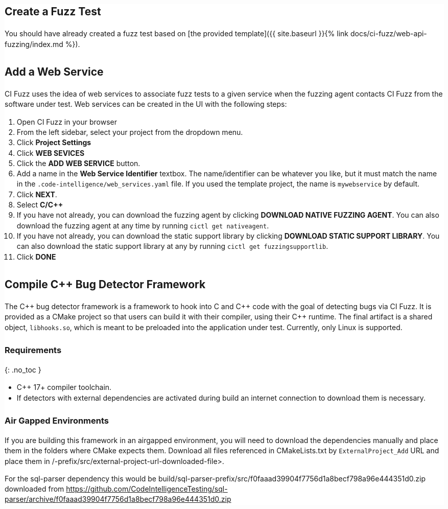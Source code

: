 ## Create a Fuzz Test

You should have already created a fuzz test based on [the provided template]({{ site.baseurl }}{% link docs/ci-fuzz/web-api-fuzzing/index.md %}).

## Add a Web Service

CI Fuzz uses the idea of web services to associate fuzz tests to a given service when the fuzzing agent contacts CI Fuzz from the software under test. Web services can be created in the UI with the following steps:

1. Open CI Fuzz in your browser
2. From the left sidebar, select your project from the dropdown menu.
3. Click **Project Settings**
4. Click **WEB SEVICES**
5. Click the **ADD WEB SERVICE** button.
6. Add a name in the **Web Service Identifier** textbox. The name/identifier can be whatever you like, but it must match the name in the `.code-intelligence/web_services.yaml` file. If you used the template project, the name is `mywebservice` by default.
7. Click **NEXT**.
8. Select **C/C++**
9. If you have not already, you can download the fuzzing agent by clicking **DOWNLOAD NATIVE FUZZING AGENT**. You can also download the fuzzing agent at any time by running `cictl get nativeagent`.
10. If you have not already, you can download the static support library by clicking **DOWNLOAD STATIC SUPPORT LIBRARY**. You can also download the static support library at any by running `cictl get fuzzingsupportlib`.
11. Click **DONE**

## Compile C++ Bug Detector Framework

The C++ bug detector framework is a framework to hook into C and C++ code with the goal of detecting bugs via CI Fuzz. It is provided as a CMake project so that users can build it with their compiler, using their C++ runtime. The final artifact is a shared object, `libhooks.so`, which is meant to be preloaded into the
application under test. Currently, only Linux is supported.

### Requirements
{: .no_toc }

* C++ 17+ compiler toolchain.
* If detectors with external dependencies are activated during build an internet connection to download them is necessary.

### Air Gapped Environments


If you are building this framework in an airgapped environment, you will need to download the dependencies manually and place them in the folders where CMake expects them. Download all files referenced in CMakeLists.txt by `ExternalProject_Add` URL and place them in <build-dir>/<project-name>-prefix/src/external-project-url-downloaded-file>.

For the sql-parser dependency this would be build/sql-parser-prefix/src/f0faaad39904f7756d1a8becf798a96e444351d0.zip
downloaded from https://github.com/CodeIntelligenceTesting/sql-parser/archive/f0faaad39904f7756d1a8becf798a96e444351d0.zip
